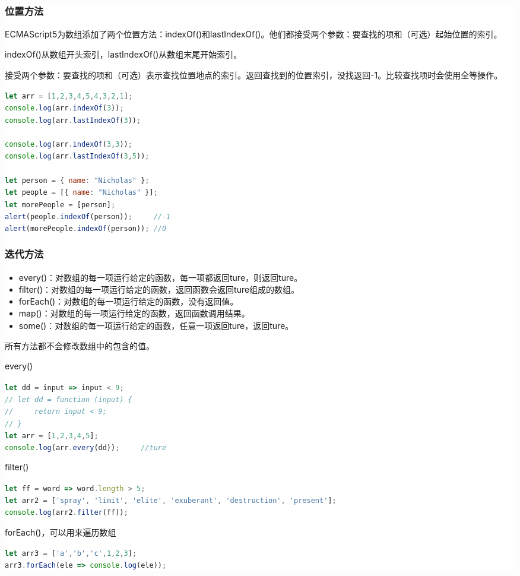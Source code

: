 ### 位置方法

ECMAScript5为数组添加了两个位置方法：indexOf()和lastIndexOf()。他们都接受两个参数：要查找的项和（可选）起始位置的索引。

indexOf()从数组开头索引，lastIndexOf()从数组末尾开始索引。

接受两个参数：要查找的项和（可选）表示查找位置地点的索引。返回查找到的位置索引，没找返回-1。比较查找项时会使用全等操作。

```js
let arr = [1,2,3,4,5,4,3,2,1];
console.log(arr.indexOf(3));
console.log(arr.lastIndexOf(3));

console.log(arr.indexOf(3,3));
console.log(arr.lastIndexOf(3,5));

let person = { name: "Nicholas" };
let people = [{ name: "Nicholas" }];
let morePeople = [person];
alert(people.indexOf(person));     //-1
alert(morePeople.indexOf(person)); //0
```

### 迭代方法

* every()：对数组的每一项运行给定的函数，每一项都返回ture，则返回ture。
* filter()：对数组的每一项运行给定的函数，返回函数会返回ture组成的数组。
* forEach()：对数组的每一项运行给定的函数，没有返回值。
* map()：对数组的每一项运行给定的函数，返回函数调用结果。
* some()：对数组的每一项运行给定的函数，任意一项返回ture，返回ture。

所有方法都不会修改数组中的包含的值。

every()

```js
let dd = input => input < 9;
// let dd = function (input) {
//     return input < 9;
// }
let arr = [1,2,3,4,5];
console.log(arr.every(dd));		//ture
```

filter()

```js
let ff = word => word.length > 5;
let arr2 = ['spray', 'limit', 'elite', 'exuberant', 'destruction', 'present'];
console.log(arr2.filter(ff));
```

forEach()，可以用来遍历数组

```js
let arr3 = ['a','b','c',1,2,3];
arr3.forEach(ele => console.log(ele));
```
